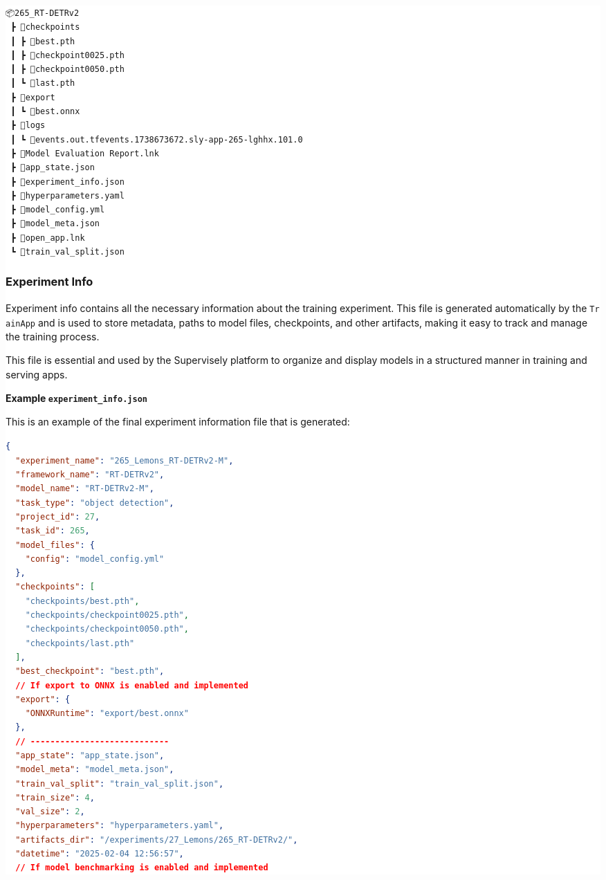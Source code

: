 ```text
📦265_RT-DETRv2
 ┣ 📂checkpoints
 ┃ ┣ 📜best.pth
 ┃ ┣ 📜checkpoint0025.pth
 ┃ ┣ 📜checkpoint0050.pth
 ┃ ┗ 📜last.pth
 ┣ 📂export
 ┃ ┗ 📜best.onnx
 ┣ 📂logs
 ┃ ┗ 📜events.out.tfevents.1738673672.sly-app-265-lghhx.101.0
 ┣ 📜Model Evaluation Report.lnk
 ┣ 📜app_state.json
 ┣ 📜experiment_info.json
 ┣ 📜hyperparameters.yaml
 ┣ 📜model_config.yml
 ┣ 📜model_meta.json
 ┣ 📜open_app.lnk
 ┗ 📜train_val_split.json
```

### Experiment Info

Experiment info contains all the necessary information about the training experiment. This file is generated automatically by the `TrainApp` and is used to store metadata, paths to model files, checkpoints, and other artifacts, making it easy to track and manage the training process.

This file is essential and used by the Supervisely platform to organize and display models in a structured manner in training and serving apps.

**Example `experiment_info.json`**

This is an example of the final experiment information file that is generated:

```json
{
  "experiment_name": "265_Lemons_RT-DETRv2-M",
  "framework_name": "RT-DETRv2",
  "model_name": "RT-DETRv2-M",
  "task_type": "object detection",
  "project_id": 27,
  "task_id": 265,
  "model_files": {
    "config": "model_config.yml"
  },
  "checkpoints": [
    "checkpoints/best.pth",
    "checkpoints/checkpoint0025.pth",
    "checkpoints/checkpoint0050.pth",
    "checkpoints/last.pth"
  ],
  "best_checkpoint": "best.pth",
  // If export to ONNX is enabled and implemented
  "export": {
    "ONNXRuntime": "export/best.onnx"
  },
  // ----------------------------
  "app_state": "app_state.json",
  "model_meta": "model_meta.json",
  "train_val_split": "train_val_split.json",
  "train_size": 4,
  "val_size": 2,
  "hyperparameters": "hyperparameters.yaml",
  "artifacts_dir": "/experiments/27_Lemons/265_RT-DETRv2/",
  "datetime": "2025-02-04 12:56:57",
  // If model benchmarking is enabled and implemented
```